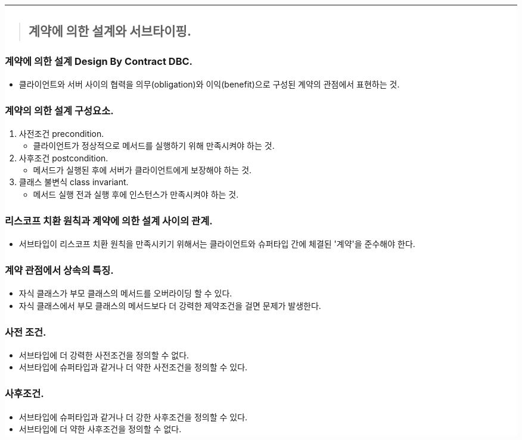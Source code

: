 --------------------------------------------------------------------------------------------------------------

> ## 계약에 의한 설계와 서브타이핑.

### 계약에 의한 설계 Design By Contract DBC.
- 클라이언트와 서버 사이의 협력을 의무(obligation)와 이익(benefit)으로 구성된 계약의 관점에서 표현하는 것.

### 계약의 의한 설계 구성요소.
1. 사전조건 precondition. 
   - 클라이언트가 정상적으로 메서드를 실행하기 위해 만족시켜야 하는 것.
2. 사후조건 postcondition.
   - 메서드가 실행된 후에 서버가 클라이언트에게 보장해야 하는 것.
3. 클래스 불변식 class invariant.
   - 메서드 실행 전과 실행 후에 인스턴스가 만족시켜야 하는 것.

### 리스코프 치환 원칙과 계약에 의한 설계 사이의 관계.
- 서브타입이 리스코프 치환 원칙을 만족시키기 위해서는 클라이언트와 슈퍼타입 간에 체결된 '계약'을 준수해야 한다.

### 계약 관점에서 상속의 특징.
- 자식 클래스가 부모 클래스의 메서드를 오버라이딩 할 수 있다.
- 자식 클래스에서 부모 클래스의 메서드보다 더 강력한 제약조건을 걸면 문제가 발생한다.

### 사전 조건.
- 서브타입에 더 강력한 사전조건을 정의할 수 없다.
- 서브타입에 슈퍼타입과 같거나 더 약한 사전조건을 정의할 수 있다. 

### 사후조건.
- 서브타입에 슈퍼타입과 같거나 더 강한 사후조건을 정의할 수 있다.
- 서브타입에 더 약한 사후조건을 정의할 수 없다.



























